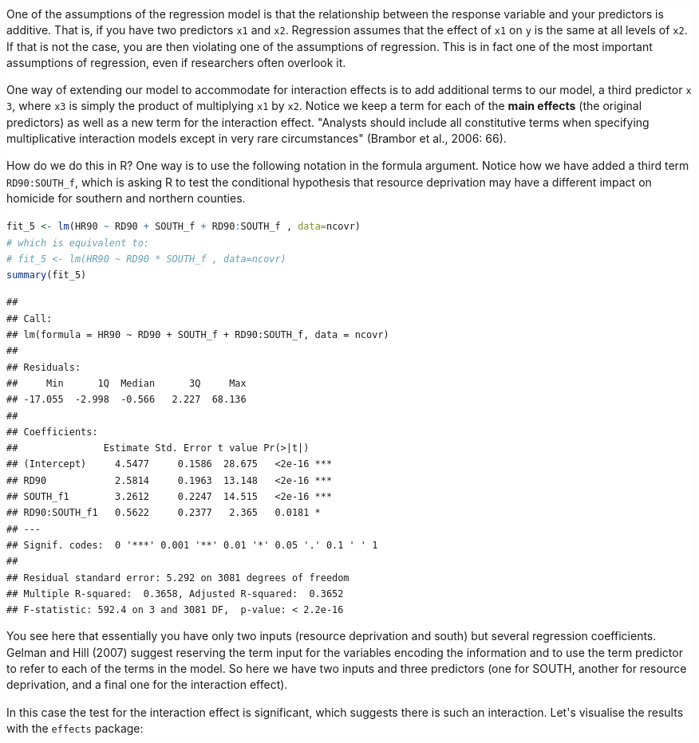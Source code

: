 One of the assumptions of the regression model is that the relationship between the response variable and your predictors is additive. That is, if you have two predictors `x1` and `x2`. Regression assumes that the effect of `x1` on `y` is the same at all levels of `x2`. If that is not the case, you are then violating one of the assumptions of regression. This is in fact one of the most important assumptions of regression, even if researchers often overlook it.

One way of extending our model to accommodate for interaction effects is to add additional terms to our model, a third predictor `x3`, where `x3` is simply the product of multiplying `x1` by `x2`. Notice we keep a term for each of the **main effects** (the original predictors) as well as a new term for the interaction effect. "Analysts should include all constitutive terms when specifying multiplicative interaction models except in very rare circumstances" (Brambor et al., 2006: 66).

How do we do this in R? One way is to use the following notation in the formula argument. Notice how we have added a third term `RD90:SOUTH_f`, which is asking R to test the conditional hypothesis that resource deprivation may have a different impact on homicide for southern and northern counties.


```r
fit_5 <- lm(HR90 ~ RD90 + SOUTH_f + RD90:SOUTH_f , data=ncovr)
# which is equivalent to: 
# fit_5 <- lm(HR90 ~ RD90 * SOUTH_f , data=ncovr)
summary(fit_5)
```

```
## 
## Call:
## lm(formula = HR90 ~ RD90 + SOUTH_f + RD90:SOUTH_f, data = ncovr)
## 
## Residuals:
##     Min      1Q  Median      3Q     Max 
## -17.055  -2.998  -0.566   2.227  68.136 
## 
## Coefficients:
##               Estimate Std. Error t value Pr(>|t|)    
## (Intercept)     4.5477     0.1586  28.675   <2e-16 ***
## RD90            2.5814     0.1963  13.148   <2e-16 ***
## SOUTH_f1        3.2612     0.2247  14.515   <2e-16 ***
## RD90:SOUTH_f1   0.5622     0.2377   2.365   0.0181 *  
## ---
## Signif. codes:  0 '***' 0.001 '**' 0.01 '*' 0.05 '.' 0.1 ' ' 1
## 
## Residual standard error: 5.292 on 3081 degrees of freedom
## Multiple R-squared:  0.3658,	Adjusted R-squared:  0.3652 
## F-statistic: 592.4 on 3 and 3081 DF,  p-value: < 2.2e-16
```

You see here that essentially you have only two inputs (resource deprivation and south) but several regression coefficients. Gelman and Hill (2007) suggest reserving the term input for the variables encoding the information and to use the term predictor to refer to each of the terms in the model. So here we have two inputs and three predictors (one for SOUTH, another for resource deprivation, and a final one for the interaction effect).

In this case the test for the interaction effect is significant, which suggests there is such an interaction.  Let's visualise the results with the `effects` package:
